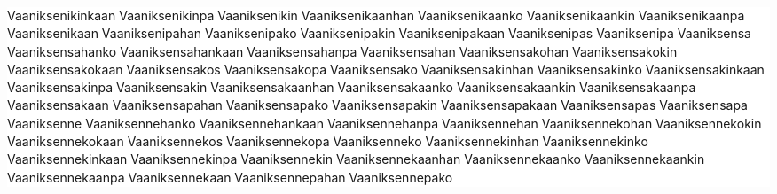 Vaaniksenikinkaan
Vaaniksenikinpa
Vaaniksenikin
Vaaniksenikaanhan
Vaaniksenikaanko
Vaaniksenikaankin
Vaaniksenikaanpa
Vaaniksenikaan
Vaaniksenipahan
Vaaniksenipako
Vaaniksenipakin
Vaaniksenipakaan
Vaaniksenipas
Vaaniksenipa
Vaaniksensa
Vaaniksensahanko
Vaaniksensahankaan
Vaaniksensahanpa
Vaaniksensahan
Vaaniksensakohan
Vaaniksensakokin
Vaaniksensakokaan
Vaaniksensakos
Vaaniksensakopa
Vaaniksensako
Vaaniksensakinhan
Vaaniksensakinko
Vaaniksensakinkaan
Vaaniksensakinpa
Vaaniksensakin
Vaaniksensakaanhan
Vaaniksensakaanko
Vaaniksensakaankin
Vaaniksensakaanpa
Vaaniksensakaan
Vaaniksensapahan
Vaaniksensapako
Vaaniksensapakin
Vaaniksensapakaan
Vaaniksensapas
Vaaniksensapa
Vaaniksenne
Vaaniksennehanko
Vaaniksennehankaan
Vaaniksennehanpa
Vaaniksennehan
Vaaniksennekohan
Vaaniksennekokin
Vaaniksennekokaan
Vaaniksennekos
Vaaniksennekopa
Vaaniksenneko
Vaaniksennekinhan
Vaaniksennekinko
Vaaniksennekinkaan
Vaaniksennekinpa
Vaaniksennekin
Vaaniksennekaanhan
Vaaniksennekaanko
Vaaniksennekaankin
Vaaniksennekaanpa
Vaaniksennekaan
Vaaniksennepahan
Vaaniksennepako